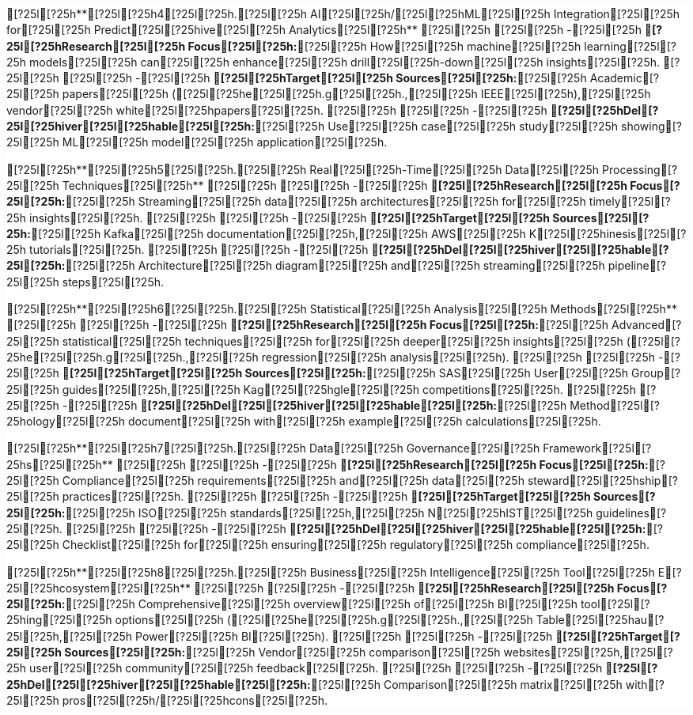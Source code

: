 [?25l[?25h**[?25l[?25h4[?25l[?25h.[?25l[?25h AI[?25l[?25h/[?25l[?25hML[?25l[?25h Integration[?25l[?25h for[?25l[?25h Predict[?25l[?25hive[?25l[?25h Analytics[?25l[?25h**
[?25l[?25h  [?25l[?25h -[?25l[?25h **[?25l[?25hResearch[?25l[?25h Focus[?25l[?25h:**[?25l[?25h How[?25l[?25h machine[?25l[?25h learning[?25l[?25h models[?25l[?25h can[?25l[?25h enhance[?25l[?25h drill[?25l[?25h-down[?25l[?25h insights[?25l[?25h.
[?25l[?25h  [?25l[?25h -[?25l[?25h **[?25l[?25hTarget[?25l[?25h Sources[?25l[?25h:**[?25l[?25h Academic[?25l[?25h papers[?25l[?25h ([?25l[?25he[?25l[?25h.g[?25l[?25h.,[?25l[?25h IEEE[?25l[?25h),[?25l[?25h vendor[?25l[?25h white[?25l[?25hpapers[?25l[?25h.
[?25l[?25h  [?25l[?25h -[?25l[?25h **[?25l[?25hDel[?25l[?25hiver[?25l[?25hable[?25l[?25h:**[?25l[?25h Use[?25l[?25h case[?25l[?25h study[?25l[?25h showing[?25l[?25h ML[?25l[?25h model[?25l[?25h application[?25l[?25h.

[?25l[?25h**[?25l[?25h5[?25l[?25h.[?25l[?25h Real[?25l[?25h-Time[?25l[?25h Data[?25l[?25h Processing[?25l[?25h Techniques[?25l[?25h**
[?25l[?25h  [?25l[?25h -[?25l[?25h **[?25l[?25hResearch[?25l[?25h Focus[?25l[?25h:**[?25l[?25h Streaming[?25l[?25h data[?25l[?25h architectures[?25l[?25h for[?25l[?25h timely[?25l[?25h insights[?25l[?25h.
[?25l[?25h  [?25l[?25h -[?25l[?25h **[?25l[?25hTarget[?25l[?25h Sources[?25l[?25h:**[?25l[?25h Kafka[?25l[?25h documentation[?25l[?25h,[?25l[?25h AWS[?25l[?25h K[?25l[?25hinesis[?25l[?25h tutorials[?25l[?25h.
[?25l[?25h  [?25l[?25h -[?25l[?25h **[?25l[?25hDel[?25l[?25hiver[?25l[?25hable[?25l[?25h:**[?25l[?25h Architecture[?25l[?25h diagram[?25l[?25h and[?25l[?25h streaming[?25l[?25h pipeline[?25l[?25h steps[?25l[?25h.

[?25l[?25h**[?25l[?25h6[?25l[?25h.[?25l[?25h Statistical[?25l[?25h Analysis[?25l[?25h Methods[?25l[?25h**
[?25l[?25h  [?25l[?25h -[?25l[?25h **[?25l[?25hResearch[?25l[?25h Focus[?25l[?25h:**[?25l[?25h Advanced[?25l[?25h statistical[?25l[?25h techniques[?25l[?25h for[?25l[?25h deeper[?25l[?25h insights[?25l[?25h ([?25l[?25he[?25l[?25h.g[?25l[?25h.,[?25l[?25h regression[?25l[?25h analysis[?25l[?25h).
[?25l[?25h  [?25l[?25h -[?25l[?25h **[?25l[?25hTarget[?25l[?25h Sources[?25l[?25h:**[?25l[?25h SAS[?25l[?25h User[?25l[?25h Group[?25l[?25h guides[?25l[?25h,[?25l[?25h Kag[?25l[?25hgle[?25l[?25h competitions[?25l[?25h.
[?25l[?25h  [?25l[?25h -[?25l[?25h **[?25l[?25hDel[?25l[?25hiver[?25l[?25hable[?25l[?25h:**[?25l[?25h Method[?25l[?25hology[?25l[?25h document[?25l[?25h with[?25l[?25h example[?25l[?25h calculations[?25l[?25h.

[?25l[?25h**[?25l[?25h7[?25l[?25h.[?25l[?25h Data[?25l[?25h Governance[?25l[?25h Framework[?25l[?25hs[?25l[?25h**
[?25l[?25h  [?25l[?25h -[?25l[?25h **[?25l[?25hResearch[?25l[?25h Focus[?25l[?25h:**[?25l[?25h Compliance[?25l[?25h requirements[?25l[?25h and[?25l[?25h data[?25l[?25h steward[?25l[?25hship[?25l[?25h practices[?25l[?25h.
[?25l[?25h  [?25l[?25h -[?25l[?25h **[?25l[?25hTarget[?25l[?25h Sources[?25l[?25h:**[?25l[?25h ISO[?25l[?25h standards[?25l[?25h,[?25l[?25h N[?25l[?25hIST[?25l[?25h guidelines[?25l[?25h.
[?25l[?25h  [?25l[?25h -[?25l[?25h **[?25l[?25hDel[?25l[?25hiver[?25l[?25hable[?25l[?25h:**[?25l[?25h Checklist[?25l[?25h for[?25l[?25h ensuring[?25l[?25h regulatory[?25l[?25h compliance[?25l[?25h.

[?25l[?25h**[?25l[?25h8[?25l[?25h.[?25l[?25h Business[?25l[?25h Intelligence[?25l[?25h Tool[?25l[?25h E[?25l[?25hcosystem[?25l[?25h**
[?25l[?25h  [?25l[?25h -[?25l[?25h **[?25l[?25hResearch[?25l[?25h Focus[?25l[?25h:**[?25l[?25h Comprehensive[?25l[?25h overview[?25l[?25h of[?25l[?25h BI[?25l[?25h tool[?25l[?25hing[?25l[?25h options[?25l[?25h ([?25l[?25he[?25l[?25h.g[?25l[?25h.,[?25l[?25h Table[?25l[?25hau[?25l[?25h,[?25l[?25h Power[?25l[?25h BI[?25l[?25h).
[?25l[?25h  [?25l[?25h -[?25l[?25h **[?25l[?25hTarget[?25l[?25h Sources[?25l[?25h:**[?25l[?25h Vendor[?25l[?25h comparison[?25l[?25h websites[?25l[?25h,[?25l[?25h user[?25l[?25h community[?25l[?25h feedback[?25l[?25h.
[?25l[?25h  [?25l[?25h -[?25l[?25h **[?25l[?25hDel[?25l[?25hiver[?25l[?25hable[?25l[?25h:**[?25l[?25h Comparison[?25l[?25h matrix[?25l[?25h with[?25l[?25h pros[?25l[?25h/[?25l[?25hcons[?25l[?25h.
